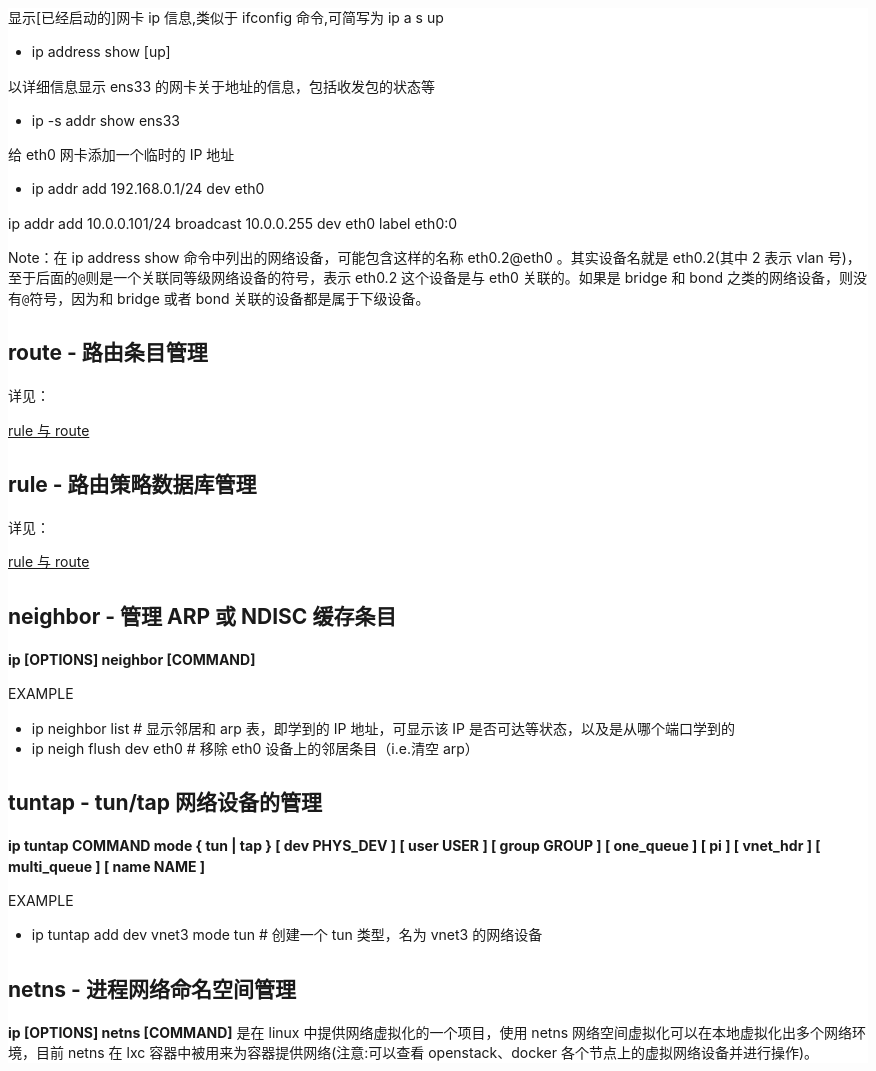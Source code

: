 显示\[已经启动的]网卡 ip 信息,类似于 ifconfig 命令,可简写为 ip a s up

- ip address show \[up]

以详细信息显示 ens33 的网卡关于地址的信息，包括收发包的状态等

- ip -s addr show ens33

给 eth0 网卡添加一个临时的 IP 地址

- ip addr add 192.168.0.1/24 dev eth0

ip addr add 10.0.0.101/24 broadcast 10.0.0.255 dev eth0 label eth0:0

Note：在 ip address show 命令中列出的网络设备，可能包含这样的名称 eth0.2@eth0 。其实设备名就是 eth0.2(其中 2 表示 vlan 号)，至于后面的`@`则是一个关联同等级网络设备的符号，表示 eth0.2 这个设备是与 eth0 关联的。如果是 bridge 和 bond 之类的网络设备，则没有`@`符号，因为和 bridge 或者 bond 关联的设备都是属于下级设备。

## route - 路由条目管理

详见：

[rule 与 route](/docs/1.操作系统/X.Linux%20管理/Linux%20网络管理工具/Iproute%20工具包/ip%20命令行工具/rule%20与%20route.md)

## rule - 路由策略数据库管理

详见：

[rule 与 route](/docs/1.操作系统/X.Linux%20管理/Linux%20网络管理工具/Iproute%20工具包/ip%20命令行工具/rule%20与%20route.md)

## neighbor - 管理 ARP 或 NDISC 缓存条目

**ip \[OPTIONS] neighbor \[COMMAND]**

EXAMPLE

- ip neighbor list # 显示邻居和 arp 表，即学到的 IP 地址，可显示该 IP 是否可达等状态，以及是从哪个端口学到的
- ip neigh flush dev eth0 # 移除 eth0 设备上的邻居条目（i.e.清空 arp）

## tuntap - tun/tap 网络设备的管理

**ip tuntap COMMAND mode { tun | tap } \[ dev PHYS_DEV ] \[ user USER ] \[ group GROUP ] \[ one_queue ] \[ pi ] \[ vnet_hdr ] \[ multi_queue ] \[ name NAME ]**

EXAMPLE

- ip tuntap add dev vnet3 mode tun # 创建一个 tun 类型，名为 vnet3 的网络设备

## netns - 进程网络命名空间管理

**ip \[OPTIONS] netns \[COMMAND]**
是在 linux 中提供网络虚拟化的一个项目，使用 netns 网络空间虚拟化可以在本地虚拟化出多个网络环境，目前 netns 在 lxc 容器中被用来为容器提供网络(注意:可以查看 openstack、docker 各个节点上的虚拟网络设备并进行操作)。
